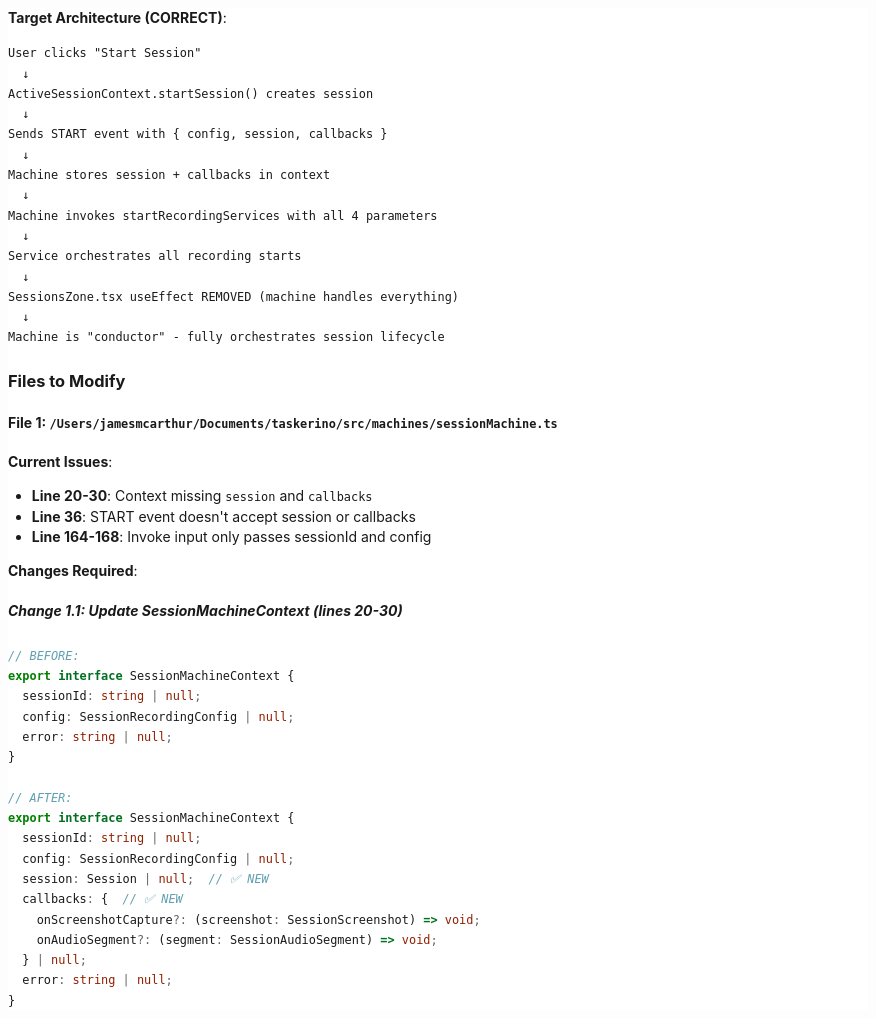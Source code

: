 **Target Architecture (CORRECT)**:
```
User clicks "Start Session"
  ↓
ActiveSessionContext.startSession() creates session
  ↓
Sends START event with { config, session, callbacks }
  ↓
Machine stores session + callbacks in context
  ↓
Machine invokes startRecordingServices with all 4 parameters
  ↓
Service orchestrates all recording starts
  ↓
SessionsZone.tsx useEffect REMOVED (machine handles everything)
  ↓
Machine is "conductor" - fully orchestrates session lifecycle
```

### Files to Modify

#### File 1: `/Users/jamesmcarthur/Documents/taskerino/src/machines/sessionMachine.ts`

**Current Issues**:
- **Line 20-30**: Context missing `session` and `callbacks`
- **Line 36**: START event doesn't accept session or callbacks
- **Line 164-168**: Invoke input only passes sessionId and config

**Changes Required**:

##### Change 1.1: Update SessionMachineContext (lines 20-30)
```typescript
// BEFORE:
export interface SessionMachineContext {
  sessionId: string | null;
  config: SessionRecordingConfig | null;
  error: string | null;
}

// AFTER:
export interface SessionMachineContext {
  sessionId: string | null;
  config: SessionRecordingConfig | null;
  session: Session | null;  // ✅ NEW
  callbacks: {  // ✅ NEW
    onScreenshotCapture?: (screenshot: SessionScreenshot) => void;
    onAudioSegment?: (segment: SessionAudioSegment) => void;
  } | null;
  error: string | null;
}
```
